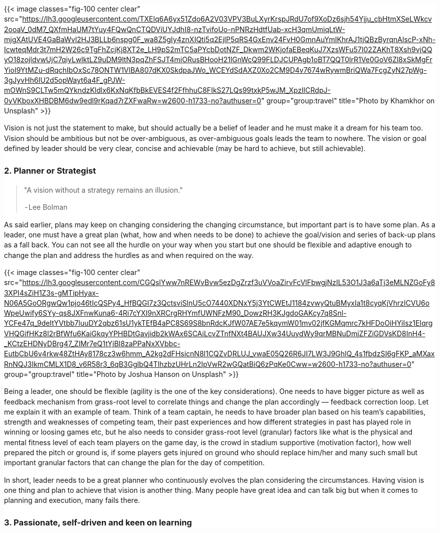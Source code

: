 {{< image classes="fig-100 center clear" src="https://lh3.googleusercontent.com/TXElq6A6yx51Zdo6A2V03VPV3BuLXyrKrspJRdU7of9XoDz6sjh54Yjju_cbHtmXSeLWkcv2ooaV_0dM7_QXfmHaUM7tYuy4FQwQnCTQDViUYJdhI8-nzTvifoUo-nPNRzHdtfUab-xcH3qmUmiqLtW-mjgXAtUVE4GaBaWvl2HJ3BLLb6nspg0F_wa8Z5gIy4znXIQti5q2EjIP5qRS4GxEnv24FvH0GmnAuYmIKhrAJ1tjQBzByrqnAlscP-xNh-IcwteqMdr3t7mH2W26c9TgFhZcjKj8XT2e_LH9pS2mTC5aPYcbDotNZF_Dkwm2WKjofaEBeqKuJ7XzsWFu57I02ZAKhT8Xsh9vjQQyO18zojldvwUjC7qiyLwlktLZ9uDM9ltN3pqZhFSJT4miORusBHooH21lGnWcQ99FLDJCUPAgb1oBT7QQT0lrR1Ve0GoV6Zl8xSkMgFrYioI9YtMZu-dRqchIbOxSc78ONTW1VlBA807dKX0SkdpaJWo_WCEYdSdAXZ0Xo2CM9D4v7674wRywmBriQWa7FcgZyN27pWg-3gJyvHh6IU2d5opWayt6a4F_gPJW-mOWnS9CLTw5mQYkndzKldlx6KxNqKfbBkEVES4f2FfhhuC8FIkS27LQs99txkP5wJM_XpzlICRdpJ-0yVKboxXHBDBM6dw9edl9rKqad7rZXFwaRw=w2600-h1733-no?authuser=0" group="group:travel" title="Photo by Khamkhor on Unsplash" >}}

Vision is not just the statement to make, but should actually be a belief of leader and he must make it a dream for his team too. Vision should be ambitious but not be over-ambiguous, as over-ambiguous goals leads the team to nowhere. The vision or goal defined by leader should be very clear, concise and achievable (may be hard to achieve, but still achievable).

### 2. Planner or Strategist

> "A vision without a strategy remains an illusion." 
>
> - Lee Bolman

As said earlier, plans may keep on changing considering the changing circumstance, but important part is to have some plan. As a leader, one must have a great plan (what, how and when needs to be done) to achieve the goal/vision and series of back-up plans as a fall back. You can not see all the hurdle on your way when you start but one should be flexible and adaptive enough to change the plan and address the hurdles as and when required on the way.

{{< image classes="fig-100 center clear" src="https://lh3.googleusercontent.com/CGQslYww7nREWvBvw5ezDgZrzf3uVVoaZirvFcVlFbwgjNzIL53O1J3a6aTj3eMLNZGoFy83XPI4sZiH1Z3s-gMTipHyax-N06A5GoORgwQw1pjo46tIcQSPy4_HfBQGI7z3QctsviSlnU5cO7440XDNxY5j3YtCWEtJ1184zvwyQtuBMyxIa1t8cyqKjVhrzICVU6oWpeUwify6SYy-qs8JXFnwKuna6-4Ri7cYXI9nXRCrgRHYmfUWNFzM90_DowzRH3KJgdoGAKcy7q8Snl-YCFe47q_9deItYVtbb7luuDY2qbz61sU1ykTEfB4aPC8S69S8bnRdcKJfW07AE7e5kqymW01mv02jfKGMqmrc7kHFDoOiHYiIsz1EIqrgVHQGifHKz8l2rBfWfu6KaiGkqyYPHBDtGavjidb2kWAx6SCAiLcvZTnfNXt4BAUJXw34UuydWy9qrMBNuDmjZFZiGDVsKD8InH4-_KCtzEHDNyDBrg47_ZlMr7eQ1tYjBI8zaPPaNxXVbbc-EutbCbU6v4rkw48ZtHAy8178cz3w6hmm_A2kg2dFHsicnN8l1CQZvDRLUJ_vwaE05Q26R6JI7LW3J9GhlQ_4s1fbdzSI6gFKP_aMXaxRnNQJ3IkmCMLX1D8_v6R58r3_6qB3GglbQ4TlhzbzUHrLn2IpVwR2wGQatBiQ6zPqKe0Cww=w2600-h1733-no?authuser=0" group="group:travel" title="Photo by Joshua Hanson on Unsplash" >}}

Being a leader, one should be flexible (agility is the one of the key considerations). One needs to have bigger picture as well as feedback mechanism from grass-root level to correlate things and change the plan accordingly — feedback correction loop. Let me explain it with an example of team. Think of a team captain, he needs to have broader plan based on his team’s capabilities, strength and weaknesses of competing team, their past experiences and how different strategies in past has played role in winning or loosing games etc, but he also needs to consider grass-root level (granular) factors like what is the physical and mental fitness level of each team players on the game day, is the crowd in stadium supportive (motivation factor), how well prepared the pitch or ground is, if some players gets injured on ground who should replace him/her and many such small but important granular factors that can change the plan for the day of competition.

In short, leader needs to be a great planner who continuously evolves the plan considering the circumstances. Having vision is one thing and plan to achieve that vision is another thing. Many people have great idea and can talk big but when it comes to planning and execution, many fails there.

### 3. Passionate, self-driven and keen on learning

